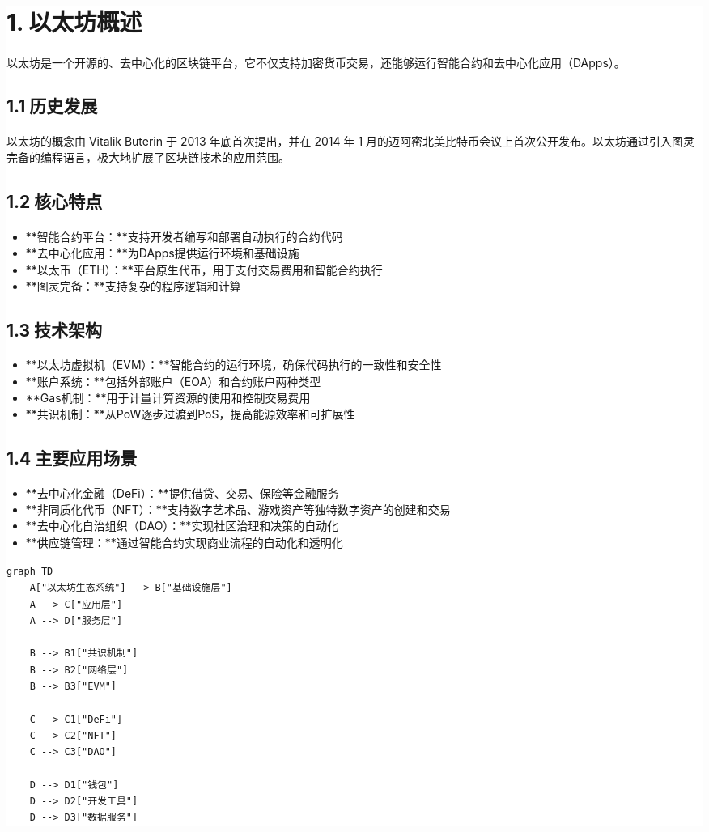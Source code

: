 
# 1. 以太坊概述

以太坊是一个开源的、去中心化的区块链平台，它不仅支持加密货币交易，还能够运行智能合约和去中心化应用（DApps）。

## 1.1 历史发展

以太坊的概念由 Vitalik Buterin 于 2013 年底首次提出，并在 2014 年 1 月的迈阿密北美比特币会议上首次公开发布。以太坊通过引入图灵完备的编程语言，极大地扩展了区块链技术的应用范围。

## 1.2 核心特点

- **智能合约平台：**支持开发者编写和部署自动执行的合约代码
- **去中心化应用：**为DApps提供运行环境和基础设施
- **以太币（ETH）：**平台原生代币，用于支付交易费用和智能合约执行
- **图灵完备：**支持复杂的程序逻辑和计算

## 1.3 技术架构

- **以太坊虚拟机（EVM）：**智能合约的运行环境，确保代码执行的一致性和安全性
- **账户系统：**包括外部账户（EOA）和合约账户两种类型
- **Gas机制：**用于计量计算资源的使用和控制交易费用
- **共识机制：**从PoW逐步过渡到PoS，提高能源效率和可扩展性

## 1.4 主要应用场景

- **去中心化金融（DeFi）：**提供借贷、交易、保险等金融服务
- **非同质化代币（NFT）：**支持数字艺术品、游戏资产等独特数字资产的创建和交易
- **去中心化自治组织（DAO）：**实现社区治理和决策的自动化
- **供应链管理：**通过智能合约实现商业流程的自动化和透明化

```mermaid
graph TD
    A["以太坊生态系统"] --> B["基础设施层"]
    A --> C["应用层"]
    A --> D["服务层"]
    
    B --> B1["共识机制"]
    B --> B2["网络层"]
    B --> B3["EVM"]
    
    C --> C1["DeFi"]
    C --> C2["NFT"]
    C --> C3["DAO"]
    
    D --> D1["钱包"]
    D --> D2["开发工具"]
    D --> D3["数据服务"]

```
